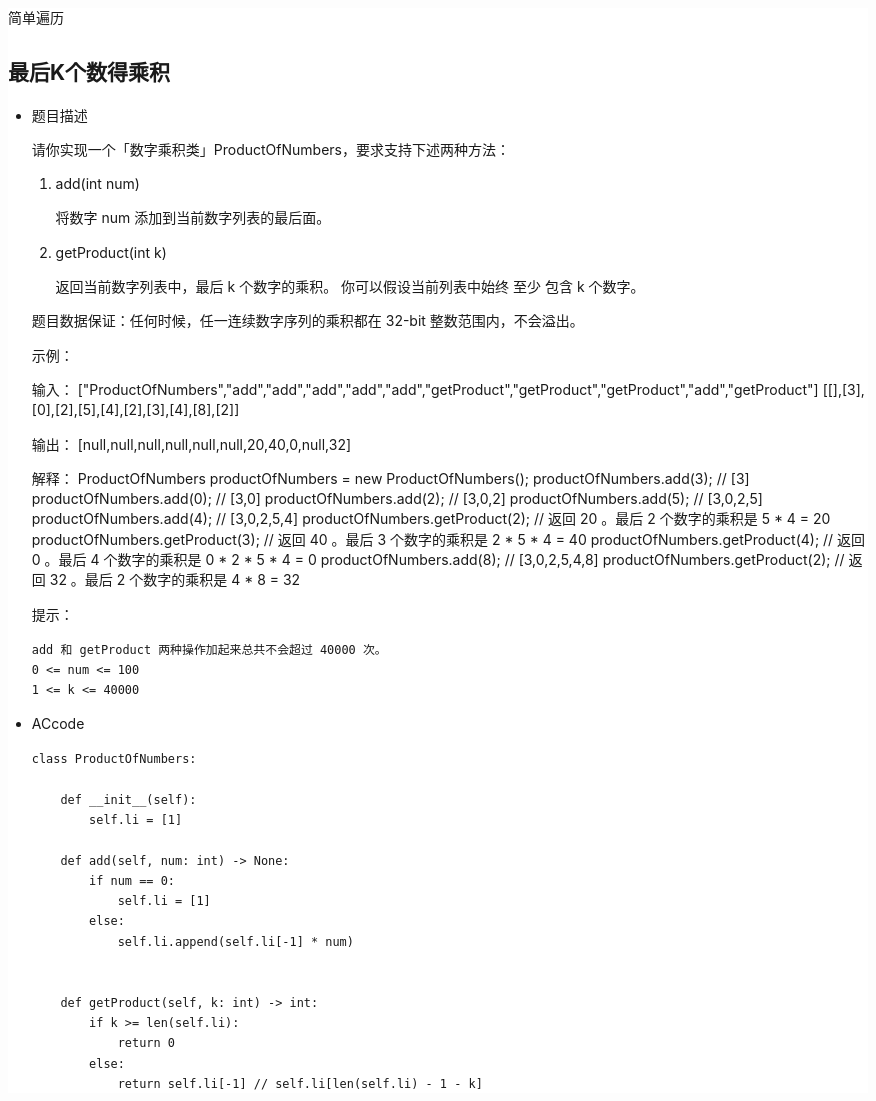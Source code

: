   简单遍历

## 最后K个数得乘积

- 题目描述

  请你实现一个「数字乘积类」ProductOfNumbers，要求支持下述两种方法：

  1. add(int num)

      将数字 num 添加到当前数字列表的最后面。

  2. getProduct(int k)

      返回当前数字列表中，最后 k 个数字的乘积。
      你可以假设当前列表中始终 至少 包含 k 个数字。

  题目数据保证：任何时候，任一连续数字序列的乘积都在 32-bit 整数范围内，不会溢出。

   

  示例：

  输入：
  ["ProductOfNumbers","add","add","add","add","add","getProduct","getProduct","getProduct","add","getProduct"]
  [[],[3],[0],[2],[5],[4],[2],[3],[4],[8],[2]]

  输出：
  [null,null,null,null,null,null,20,40,0,null,32]

  解释：
  ProductOfNumbers productOfNumbers = new ProductOfNumbers();
  productOfNumbers.add(3);        // [3]
  productOfNumbers.add(0);        // [3,0]
  productOfNumbers.add(2);        // [3,0,2]
  productOfNumbers.add(5);        // [3,0,2,5]
  productOfNumbers.add(4);        // [3,0,2,5,4]
  productOfNumbers.getProduct(2); // 返回 20 。最后 2 个数字的乘积是 5 * 4 = 20
  productOfNumbers.getProduct(3); // 返回 40 。最后 3 个数字的乘积是 2 * 5 * 4 = 40
  productOfNumbers.getProduct(4); // 返回  0 。最后 4 个数字的乘积是 0 * 2 * 5 * 4 = 0
  productOfNumbers.add(8);        // [3,0,2,5,4,8]
  productOfNumbers.getProduct(2); // 返回 32 。最后 2 个数字的乘积是 4 * 8 = 32 

   

  提示：

      add 和 getProduct 两种操作加起来总共不会超过 40000 次。
      0 <= num <= 100
      1 <= k <= 40000

- ACcode

  ```
  class ProductOfNumbers:
  
      def __init__(self):
          self.li = [1]
  
      def add(self, num: int) -> None:
          if num == 0:
              self.li = [1]
          else:
              self.li.append(self.li[-1] * num)
          
  
      def getProduct(self, k: int) -> int:
          if k >= len(self.li):
              return 0
          else:
              return self.li[-1] // self.li[len(self.li) - 1 - k]
  ```